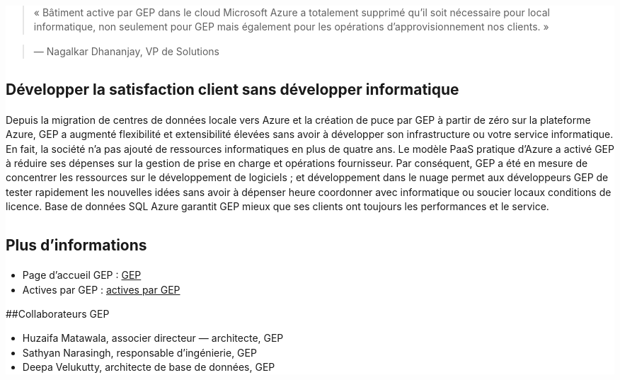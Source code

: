 > « Bâtiment active par GEP dans le cloud Microsoft Azure a totalement supprimé qu’il soit nécessaire pour local informatique, non seulement pour GEP mais également pour les opérations d’approvisionnement nos clients. » 

> — Nagalkar Dhananjay, VP de Solutions

## <a name="expand-customer-satisfaction-without-expanding-it"></a>Développer la satisfaction client sans développer informatique

Depuis la migration de centres de données locale vers Azure et la création de puce par GEP à partir de zéro sur la plateforme Azure, GEP a augmenté flexibilité et extensibilité élevées sans avoir à développer son infrastructure ou votre service informatique. En fait, la société n’a pas ajouté de ressources informatiques en plus de quatre ans. Le modèle PaaS pratique d’Azure a activé GEP à réduire ses dépenses sur la gestion de prise en charge et opérations fournisseur. Par conséquent, GEP a été en mesure de concentrer les ressources sur le développement de logiciels ; et développement dans le nuage permet aux développeurs GEP de tester rapidement les nouvelles idées sans avoir à dépenser heure coordonner avec informatique ou soucier locaux conditions de licence. Base de données SQL Azure garantit GEP mieux que ses clients ont toujours les performances et le service.
 
## <a name="more-information"></a>Plus d’informations

- Page d’accueil GEP : [GEP](http://www.gep.com)
- Actives par GEP : [actives par GEP](http://www.smartbygep.com)

##<a name="gep-contributors"></a>Collaborateurs GEP

- Huzaifa Matawala, associer directeur — architecte, GEP
- Sathyan Narasingh, responsable d’ingénierie, GEP
- Deepa Velukutty, architecte de base de données, GEP
